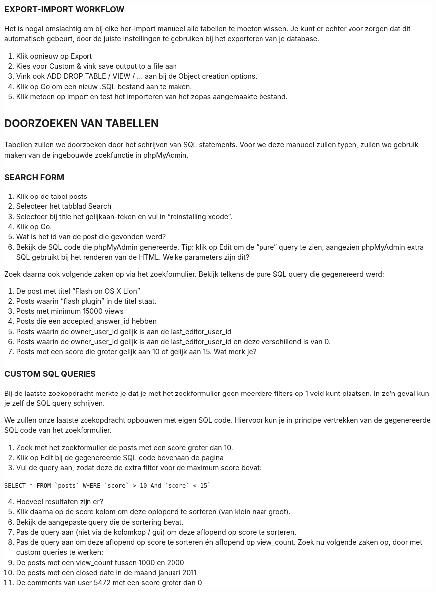 ### EXPORT-IMPORT WORKFLOW
Het is nogal omslachtig om bij elke her-import manueel alle tabellen te moeten wissen. Je kunt er echter voor zorgen dat dit automatisch gebeurt, door de juiste instellingen te gebruiken bij het exporteren van je database.

1. Klik opnieuw op Export
2. Kies voor Custom & vink save output to a file aan
3. Vink ook ADD DROP TABLE / VIEW / ... aan bij de Object creation options.
4. Klik op Go om een nieuw .SQL bestand aan te maken.
5. Klik meteen op import en test het importeren van het zopas aangemaakte
bestand.

## DOORZOEKEN VAN TABELLEN

Tabellen zullen we doorzoeken door het schrijven van SQL statements. Voor we deze manueel zullen typen, zullen we gebruik maken van de ingebouwde zoekfunctie in phpMyAdmin.	

### SEARCH FORM
1. Klik op de tabel posts
2. Selecteer het tabblad Search
3. Selecteer bij title het gelijkaan-teken en vul in “reinstalling xcode”.
4. Klik op Go.
5. Wat is het id van de post die gevonden werd?
6. Bekijk de SQL code die phpMyAdmin genereerde. Tip: klik op Edit om de
“pure” query te zien, aangezien phpMyAdmin extra SQL gebruikt bij het renderen van de HTML. Welke parameters zijn dit?

Zoek daarna ook volgende zaken op via het zoekformulier. Bekijk telkens de pure SQL query die gegenereerd werd:

1. De post met titel “Flash on OS X Lion”
2. Posts waarin “flash plugin” in de titel staat.
3. Posts met minimum 15000 views
4. Posts die een accepted_answer_id hebben
5. Posts waarin de owner_user_id gelijk is aan de last_editor_user_id
6. Posts waarin de owner_user_id gelijk is aan de last_editor_user_id en deze
verschillend is van 0.
7. Posts met een score die groter gelijk aan 10 of gelijk aan 15. Wat merk je?


### CUSTOM SQL QUERIES
Bij de laatste zoekopdracht merkte je dat je met het zoekformulier geen meerdere filters op 1 veld kunt plaatsen. In zo’n geval kun je zelf de SQL query schrijven.

We zullen onze laatste zoekopdracht opbouwen met eigen SQL code. Hiervoor kun je in principe vertrekken van de gegenereerde SQL code van het zoekformulier.

1. Zoek met het zoekformulier de posts met een score groter dan 10.
2. Klik op Edit bij de gegenereerde SQL code bovenaan de pagina
3. Vul de query aan, zodat deze de extra filter voor de maximum score bevat:
```
SELECT * FROM `posts` WHERE `score` > 10 And `score` < 15`
```
4. Hoeveel resultaten zijn er?
5. Klik daarna op de score kolom om deze oplopend te sorteren (van klein naar
groot).
6. Bekijk de aangepaste query die de sortering bevat.
7. Pas de query aan (niet via de kolomkop / gui) om deze aflopend op score te
sorteren.
8. Pas de query aan om deze aflopend op score te sorteren én aflopend op
view_count.
Zoek nu volgende zaken op, door met custom queries te werken:
1. De posts met een view_count tussen 1000 en 2000
2. De posts met een closed date in de maand januari 2011
3. De comments van user 5472 met een score groter dan 0